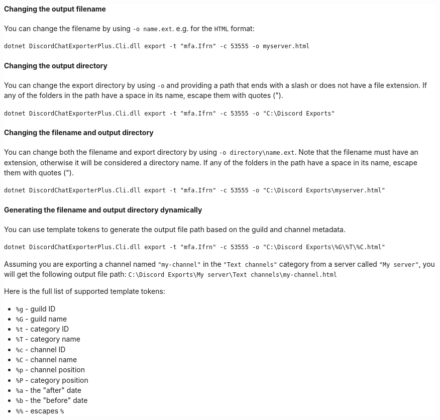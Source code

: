 #### Changing the output filename

You can change the filename by using `-o name.ext`. e.g. for the `HTML` format:

```console
dotnet DiscordChatExporterPlus.Cli.dll export -t "mfa.Ifrn" -c 53555 -o myserver.html
```

#### Changing the output directory

You can change the export directory by using `-o` and providing a path that ends with a slash or does not have a file extension.
If any of the folders in the path have a space in its name, escape them with quotes (").

```console
dotnet DiscordChatExporterPlus.Cli.dll export -t "mfa.Ifrn" -c 53555 -o "C:\Discord Exports"
```

#### Changing the filename and output directory

You can change both the filename and export directory by using `-o directory\name.ext`.
Note that the filename must have an extension, otherwise it will be considered a directory name.
If any of the folders in the path have a space in its name, escape them with quotes (").

```console
dotnet DiscordChatExporterPlus.Cli.dll export -t "mfa.Ifrn" -c 53555 -o "C:\Discord Exports\myserver.html"
```

#### Generating the filename and output directory dynamically

You can use template tokens to generate the output file path based on the guild and channel metadata.

```console
dotnet DiscordChatExporterPlus.Cli.dll export -t "mfa.Ifrn" -c 53555 -o "C:\Discord Exports\%G\%T\%C.html"
```

Assuming you are exporting a channel named `"my-channel"` in the `"Text channels"` category from a server called `"My server"`, you will get the following output file path: `C:\Discord Exports\My server\Text channels\my-channel.html`

Here is the full list of supported template tokens:

- `%g` - guild ID
- `%G` - guild name
- `%t` - category ID
- `%T` - category name
- `%c` - channel ID
- `%C` - channel name
- `%p` - channel position
- `%P` - category position
- `%a` - the "after" date
- `%b` - the "before" date
- `%%` - escapes `%`
